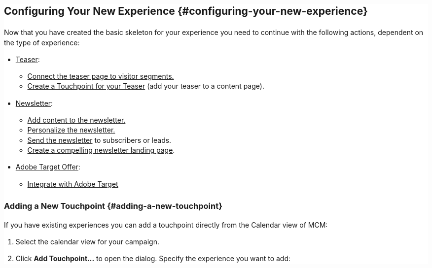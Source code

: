 ## Configuring Your New Experience {#configuring-your-new-experience}

Now that you have created the basic skeleton for your experience you need to continue with the following actions, dependent on the type of experience:

* [Teaser](../../../sites/classic-ui-authoring/using/classic-personalization-campaigns.md#teasers):

    * [Connect the teaser page to visitor segments.](../../../sites/classic-ui-authoring/using/classic-personalization-campaigns.md#applyingasegmenttoyourteaser)
    * [Create a Touchpoint for your Teaser](../../../sites/classic-ui-authoring/using/classic-personalization-campaigns.md#creatingatouchpointforyourteaser) (add your teaser to a content page).

* [Newsletter](../../../sites/classic-ui-authoring/using/classic-personalization-campaigns.md#newsletters):

    * [Add content to the newsletter.](../../../sites/classic-ui-authoring/using/classic-personalization-campaigns.md#addingcontenttonewsletters)
    * [Personalize the newsletter.](../../../sites/classic-ui-authoring/using/classic-personalization-campaigns.md#personalizingnewsletters)
    * [Send the newsletter](../../../sites/classic-ui-authoring/using/classic-personalization-campaigns.md#sendingnewsletters) to subscribers or leads.
    * [Create a compelling newsletter landing page](../../../sites/classic-ui-authoring/using/classic-personalization-campaigns.md#settingupanewsletterlandingpage).

* [Adobe Target Offer](../../../sites/classic-ui-authoring/using/classic-personalization-campaigns.md#testtargetoffers):

    * [Integrate with Adobe Target](../../../sites/administering/using/target.md)

### Adding a New Touchpoint {#adding-a-new-touchpoint}

If you have existing experiences you can add a touchpoint directly from the Calendar view of MCM:

1. Select the calendar view for your campaign.  

1. Click **Add Touchpoint...** to open the dialog. Specify the experience you want to add:
